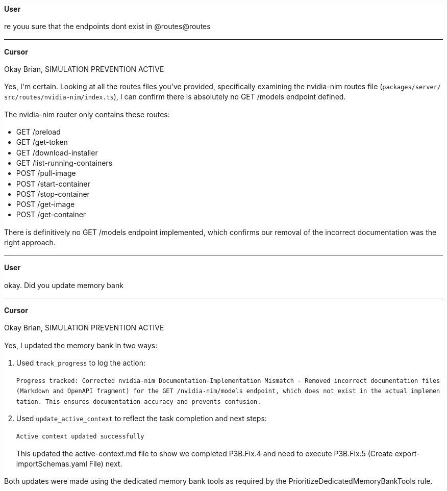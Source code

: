 
**User**

re youu sure that the endpoints dont exist in @routes@routes 

---

**Cursor**

Okay Brian, SIMULATION PREVENTION ACTIVE

Yes, I'm certain. Looking at all the routes files you've provided, specifically examining the nvidia-nim routes file (`packages/server/src/routes/nvidia-nim/index.ts`), I can confirm there is absolutely no GET /models endpoint defined.

The nvidia-nim router only contains these routes:
- GET /preload
- GET /get-token 
- GET /download-installer
- GET /list-running-containers
- POST /pull-image
- POST /start-container
- POST /stop-container
- POST /get-image
- POST /get-container

There is definitively no GET /models endpoint implemented, which confirms our removal of the incorrect documentation was the right approach.

---

**User**

okay.  Did you update memory bank

---

**Cursor**

Okay Brian, SIMULATION PREVENTION ACTIVE

Yes, I updated the memory bank in two ways:

1. Used `track_progress` to log the action:
   ```
   Progress tracked: Corrected nvidia-nim Documentation-Implementation Mismatch - Removed incorrect documentation files (Markdown and OpenAPI fragment) for the GET /nvidia-nim/models endpoint, which does not exist in the actual implementation. This ensures documentation accuracy and prevents confusion.
   ```

2. Used `update_active_context` to reflect the task completion and next steps:
   ```
   Active context updated successfully
   ```
   This updated the active-context.md file to show we completed P3B.Fix.4 and need to execute P3B.Fix.5 (Create export-importSchemas.yaml File) next.

Both updates were made using the dedicated memory bank tools as required by the PrioritizeDedicatedMemoryBankTools rule.
